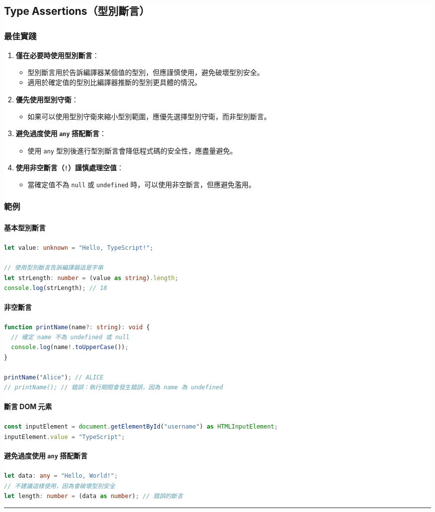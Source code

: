 
## Type Assertions（型別斷言）

### **最佳實踐**
1. **僅在必要時使用型別斷言**：
   - 型別斷言用於告訴編譯器某個值的型別，但應謹慎使用，避免破壞型別安全。
   - 適用於確定值的型別比編譯器推斷的型別更具體的情況。

2. **優先使用型別守衛**：
   - 如果可以使用型別守衛來縮小型別範圍，應優先選擇型別守衛，而非型別斷言。

3. **避免過度使用 `any` 搭配斷言**：
   - 使用 `any` 型別後進行型別斷言會降低程式碼的安全性，應盡量避免。

4. **使用非空斷言（`!`）謹慎處理空值**：
   - 當確定值不為 `null` 或 `undefined` 時，可以使用非空斷言，但應避免濫用。

### **範例**

#### **基本型別斷言**
```typescript
let value: unknown = "Hello, TypeScript!";

// 使用型別斷言告訴編譯器這是字串
let strLength: number = (value as string).length;
console.log(strLength); // 18
```

#### **非空斷言**
```typescript
function printName(name?: string): void {
  // 確定 name 不為 undefined 或 null
  console.log(name!.toUpperCase());
}

printName("Alice"); // ALICE
// printName(); // 錯誤：執行期間會發生錯誤，因為 name 為 undefined
```

#### **斷言 DOM 元素**
```typescript
const inputElement = document.getElementById("username") as HTMLInputElement;
inputElement.value = "TypeScript";
```

#### **避免過度使用 `any` 搭配斷言**
```typescript
let data: any = "Hello, World!";
// 不建議這樣使用，因為會破壞型別安全
let length: number = (data as number); // 錯誤的斷言
```

---
